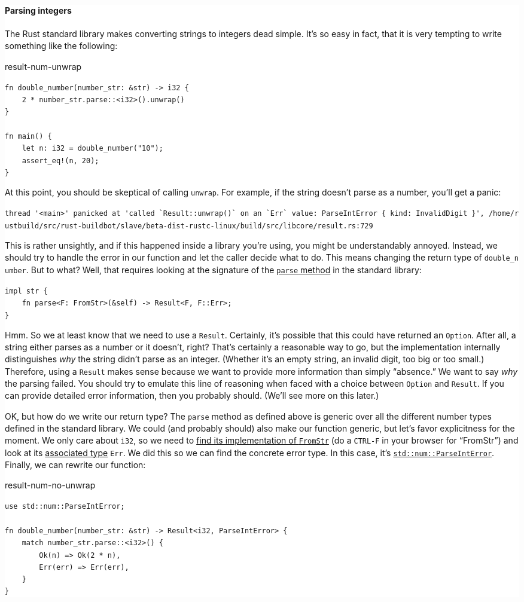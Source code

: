 #### Parsing integers

The Rust standard library makes converting strings to integers dead simple. It’s so easy in fact, that it is very tempting to write something like the following:

result-num-unwrap

    fn double_number(number_str: &str) -> i32 {
        2 * number_str.parse::<i32>().unwrap()
    }
    
    fn main() {
        let n: i32 = double_number("10");
        assert_eq!(n, 20);
    }

At this point, you should be skeptical of calling `unwrap`. For example, if the string doesn’t parse as a number, you’ll get a panic:

    thread '<main>' panicked at 'called `Result::unwrap()` on an `Err` value: ParseIntError { kind: InvalidDigit }', /home/rustbuild/src/rust-buildbot/slave/beta-dist-rustc-linux/build/src/libcore/result.rs:729

This is rather unsightly, and if this happened inside a library you’re using, you might be understandably annoyed. Instead, we should try to handle the error in our function and let the caller decide what to do. This means changing the return type of `double_number`. But to what? Well, that requires looking at the signature of the [`parse` method](http://doc.rust-lang.org/std/primitive.str.html#method.parse) in the standard library:

    impl str {
        fn parse<F: FromStr>(&self) -> Result<F, F::Err>;
    }

Hmm. So we at least know that we need to use a `Result`. Certainly, it’s possible that this could have returned an `Option`. After all, a string either parses as a number or it doesn’t, right? That’s certainly a reasonable way to go, but the implementation internally distinguishes _why_ the string didn’t parse as an integer. (Whether it’s an empty string, an invalid digit, too big or too small.) Therefore, using a `Result` makes sense because we want to provide more information than simply “absence.” We want to say _why_ the parsing failed. You should try to emulate this line of reasoning when faced with a choice between `Option` and `Result`. If you can provide detailed error information, then you probably should. (We’ll see more on this later.)

OK, but how do we write our return type? The `parse` method as defined above is generic over all the different number types defined in the standard library. We could (and probably should) also make our function generic, but let’s favor explicitness for the moment. We only care about `i32`, so we need to [find its implementation of `FromStr`](http://doc.rust-lang.org/std/primitive.i32.html) (do a `CTRL-F` in your browser for “FromStr”) and look at its [associated type](http://doc.rust-lang.org/1.0.0-beta.5/book/associated-types.html) `Err`. We did this so we can find the concrete error type. In this case, it’s [`std::num::ParseIntError`](http://doc.rust-lang.org/std/num/struct.ParseIntError.html). Finally, we can rewrite our function:

result-num-no-unwrap

    use std::num::ParseIntError;
    
    fn double_number(number_str: &str) -> Result<i32, ParseIntError> {
        match number_str.parse::<i32>() {
            Ok(n) => Ok(2 * n),
            Err(err) => Err(err),
        }
    }
    